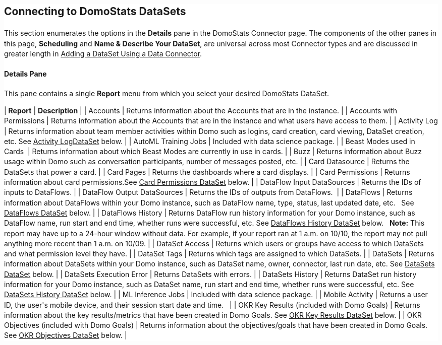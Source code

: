 
Connecting to DomoStats DataSets
--------------------------------


This section enumerates the options in the **Details** pane in the DomoStats Connector page. The components of the other panes in this page, **Scheduling** and **Name & Describe Your DataSet**, are universal across most Connector types and are discussed in greater length in [Adding a DataSet Using a Data Connector](/s/article/360042926274 "Adding a DataSet Using a Data Connector").


#### Details Pane


This pane contains a single **Report** menu from which you select your desired DomoStats DataSet.




| **Report** | **Description** |
| Accounts | Returns information about the Accounts that are in the instance. |
| Accounts with Permissions | Returns information about the Accounts that are in the instance and what users have access to them. |
| Activity Log | Returns information about team member activities within Domo such as logins, card creation, card viewing, DataSet creation, etc.
See [Activity Log](#h_01GFXVP48VFC7W9QG1G95APXPR)[DataSet](#h_01GFXVP48VFC7W9QG1G95APXPR) below. |
| AutoML Training Jobs | Included with data science package. |
| Beast Modes used in Cards  | Returns information about which Beast Modes are currently in use in cards. |
| Buzz | Returns information about Buzz usage within Domo such as conversation participants, number of messages posted, etc. |
| Card Datasource | Returns the DataSets that power a card. |
| Card Pages | Returns the dashboards where a card displays. |
| Card Permissions | Returns information about card permissions.See [Card Permissions DataSet](#h_01GFXVN3Z6690WHEX6M3METE8B) below. |
| DataFlow Input DataSources | Returns the IDs of inputs to DataFlows. |
| DataFlow Output DataSources | Returns the IDs of outputs from DataFlows.  |
| DataFlows | Returns information about DataFlows within your Domo instance, such as DataFlow name, type, status, last updated date, etc.
 
See [DataFlows DataSet](#h_01GFXVWY0Z9AMWNQQ8GACG52HH) below. |
| DataFlows History | Returns DataFlow run history information for your Domo instance, such as DataFlow name, run start and end time, whether runs were successful, etc.
See [DataFlows History DataSet](#h_01GFXVYB1A90A8P3TRBEMSK51A) below.
 
**Note:** This report may have up to a 24-hour window without data. For example, if your report ran at 1 a.m. on 10/10, the report may not pull anything more recent than 1 a.m. on 10/09. |
| DataSet Access | Returns which users or groups have access to which DataSets and what permission level they have. |
| DataSet Tags | Returns which tags are assigned to which DataSets. |
| DataSets | Returns information about DataSets within your Domo instance, such as DataSet name, owner, connector, last run date, etc.
See [DataSets DataSet](#h_01GFXVRGE2XND3QNJTPJ0DRE93) below. |
| DataSets Execution Error | Returns DataSets with errors. |
| DataSets History | Returns DataSet run history information for your Domo instance, such as DataSet name, run start and end time, whether runs were successful, etc.
See [DataSets History DataSet](#h_01GFXVVABHEGEQRSM9A3VA7Y26) below. |
| ML Inference Jobs | Included with data science package. |
| Mobile Activity | Returns a user ID, the user's mobile device, and their session start date and time.   |
| OKR Key Results (included with Domo Goals) | Returns information about the key results/metrics that have been created in Domo Goals.
See [OKR Key Results DataSet](#h_01GFXW1J754XRQDN9EDGSBDXMA) below. |
| OKR Objectives (included with Domo Goals) | Returns information about the objectives/goals that have been created in Domo Goals.
See [OKR Objectives DataSet](#h_01GFXW0B3FACRHR3FVB6H545QV) below. |